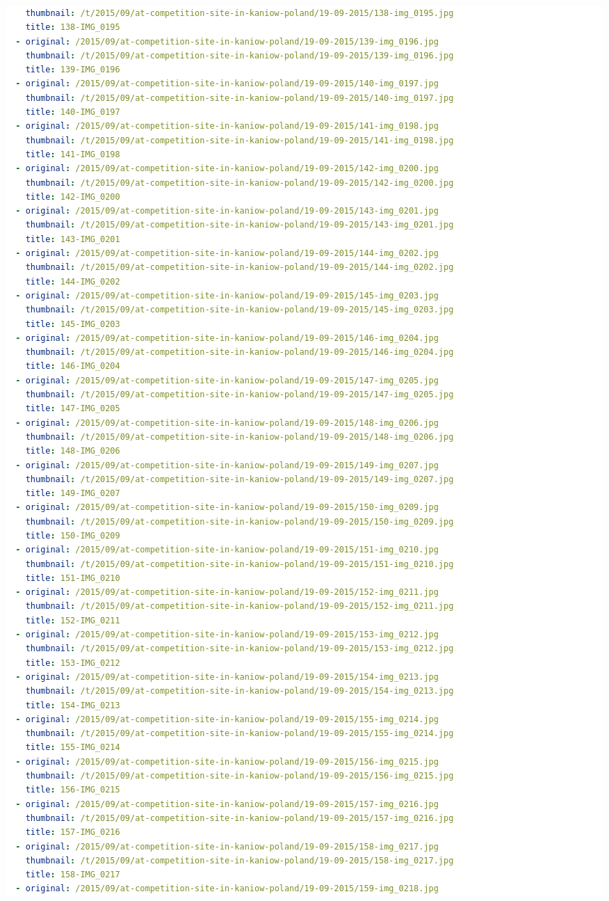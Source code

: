 ```yaml
    thumbnail: /t/2015/09/at-competition-site-in-kaniow-poland/19-09-2015/138-img_0195.jpg
    title: 138-IMG_0195
  - original: /2015/09/at-competition-site-in-kaniow-poland/19-09-2015/139-img_0196.jpg
    thumbnail: /t/2015/09/at-competition-site-in-kaniow-poland/19-09-2015/139-img_0196.jpg
    title: 139-IMG_0196
  - original: /2015/09/at-competition-site-in-kaniow-poland/19-09-2015/140-img_0197.jpg
    thumbnail: /t/2015/09/at-competition-site-in-kaniow-poland/19-09-2015/140-img_0197.jpg
    title: 140-IMG_0197
  - original: /2015/09/at-competition-site-in-kaniow-poland/19-09-2015/141-img_0198.jpg
    thumbnail: /t/2015/09/at-competition-site-in-kaniow-poland/19-09-2015/141-img_0198.jpg
    title: 141-IMG_0198
  - original: /2015/09/at-competition-site-in-kaniow-poland/19-09-2015/142-img_0200.jpg
    thumbnail: /t/2015/09/at-competition-site-in-kaniow-poland/19-09-2015/142-img_0200.jpg
    title: 142-IMG_0200
  - original: /2015/09/at-competition-site-in-kaniow-poland/19-09-2015/143-img_0201.jpg
    thumbnail: /t/2015/09/at-competition-site-in-kaniow-poland/19-09-2015/143-img_0201.jpg
    title: 143-IMG_0201
  - original: /2015/09/at-competition-site-in-kaniow-poland/19-09-2015/144-img_0202.jpg
    thumbnail: /t/2015/09/at-competition-site-in-kaniow-poland/19-09-2015/144-img_0202.jpg
    title: 144-IMG_0202
  - original: /2015/09/at-competition-site-in-kaniow-poland/19-09-2015/145-img_0203.jpg
    thumbnail: /t/2015/09/at-competition-site-in-kaniow-poland/19-09-2015/145-img_0203.jpg
    title: 145-IMG_0203
  - original: /2015/09/at-competition-site-in-kaniow-poland/19-09-2015/146-img_0204.jpg
    thumbnail: /t/2015/09/at-competition-site-in-kaniow-poland/19-09-2015/146-img_0204.jpg
    title: 146-IMG_0204
  - original: /2015/09/at-competition-site-in-kaniow-poland/19-09-2015/147-img_0205.jpg
    thumbnail: /t/2015/09/at-competition-site-in-kaniow-poland/19-09-2015/147-img_0205.jpg
    title: 147-IMG_0205
  - original: /2015/09/at-competition-site-in-kaniow-poland/19-09-2015/148-img_0206.jpg
    thumbnail: /t/2015/09/at-competition-site-in-kaniow-poland/19-09-2015/148-img_0206.jpg
    title: 148-IMG_0206
  - original: /2015/09/at-competition-site-in-kaniow-poland/19-09-2015/149-img_0207.jpg
    thumbnail: /t/2015/09/at-competition-site-in-kaniow-poland/19-09-2015/149-img_0207.jpg
    title: 149-IMG_0207
  - original: /2015/09/at-competition-site-in-kaniow-poland/19-09-2015/150-img_0209.jpg
    thumbnail: /t/2015/09/at-competition-site-in-kaniow-poland/19-09-2015/150-img_0209.jpg
    title: 150-IMG_0209
  - original: /2015/09/at-competition-site-in-kaniow-poland/19-09-2015/151-img_0210.jpg
    thumbnail: /t/2015/09/at-competition-site-in-kaniow-poland/19-09-2015/151-img_0210.jpg
    title: 151-IMG_0210
  - original: /2015/09/at-competition-site-in-kaniow-poland/19-09-2015/152-img_0211.jpg
    thumbnail: /t/2015/09/at-competition-site-in-kaniow-poland/19-09-2015/152-img_0211.jpg
    title: 152-IMG_0211
  - original: /2015/09/at-competition-site-in-kaniow-poland/19-09-2015/153-img_0212.jpg
    thumbnail: /t/2015/09/at-competition-site-in-kaniow-poland/19-09-2015/153-img_0212.jpg
    title: 153-IMG_0212
  - original: /2015/09/at-competition-site-in-kaniow-poland/19-09-2015/154-img_0213.jpg
    thumbnail: /t/2015/09/at-competition-site-in-kaniow-poland/19-09-2015/154-img_0213.jpg
    title: 154-IMG_0213
  - original: /2015/09/at-competition-site-in-kaniow-poland/19-09-2015/155-img_0214.jpg
    thumbnail: /t/2015/09/at-competition-site-in-kaniow-poland/19-09-2015/155-img_0214.jpg
    title: 155-IMG_0214
  - original: /2015/09/at-competition-site-in-kaniow-poland/19-09-2015/156-img_0215.jpg
    thumbnail: /t/2015/09/at-competition-site-in-kaniow-poland/19-09-2015/156-img_0215.jpg
    title: 156-IMG_0215
  - original: /2015/09/at-competition-site-in-kaniow-poland/19-09-2015/157-img_0216.jpg
    thumbnail: /t/2015/09/at-competition-site-in-kaniow-poland/19-09-2015/157-img_0216.jpg
    title: 157-IMG_0216
  - original: /2015/09/at-competition-site-in-kaniow-poland/19-09-2015/158-img_0217.jpg
    thumbnail: /t/2015/09/at-competition-site-in-kaniow-poland/19-09-2015/158-img_0217.jpg
    title: 158-IMG_0217
  - original: /2015/09/at-competition-site-in-kaniow-poland/19-09-2015/159-img_0218.jpg
```